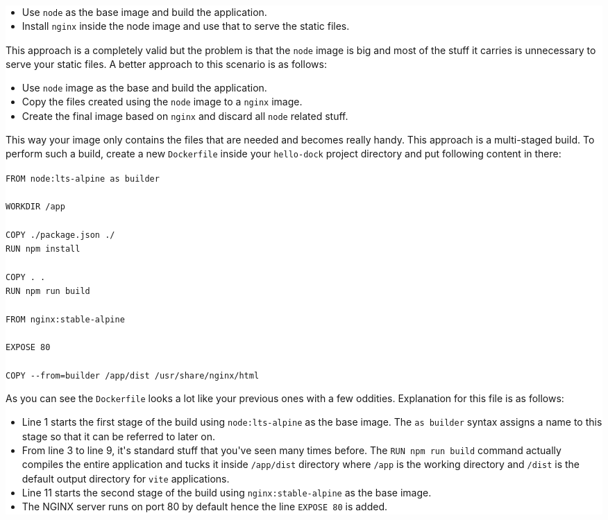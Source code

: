 * Use `node` as the base image and build the application.
* Install `nginx` inside the node image and use that to serve the static files.

This approach is a completely valid but the problem is that the `node` image is big and most of the stuff it carries is unnecessary to serve your static files. A better approach to this scenario is as follows:

* Use `node` image as the base and build the application.
* Copy the files created using the `node` image to a `nginx` image.
* Create the final image based on `nginx` and discard all `node` related stuff.

This way your image only contains the files that are needed and becomes really handy. This approach is a multi-staged build. To perform such a build, create a new `Dockerfile` inside your `hello-dock` project directory and put following content in there:

```text
FROM node:lts-alpine as builder

WORKDIR /app

COPY ./package.json ./
RUN npm install

COPY . .
RUN npm run build

FROM nginx:stable-alpine

EXPOSE 80

COPY --from=builder /app/dist /usr/share/nginx/html
```

As you can see the `Dockerfile` looks a lot like your previous ones with a few oddities. Explanation for this file is as follows:

* Line 1 starts the first stage of the build using `node:lts-alpine` as the base image. The `as builder` syntax assigns a name to this stage so that it can be referred to later on.
* From line 3 to line 9, it's standard stuff that you've seen many times before. The `RUN npm run build` command actually compiles the entire application and tucks it inside `/app/dist` directory where `/app` is the working directory and `/dist` is the default output directory for `vite` applications.
* Line 11 starts the second stage of the build using `nginx:stable-alpine` as the base image.
* The NGINX server runs on port 80 by default hence the line `EXPOSE 80` is added.
